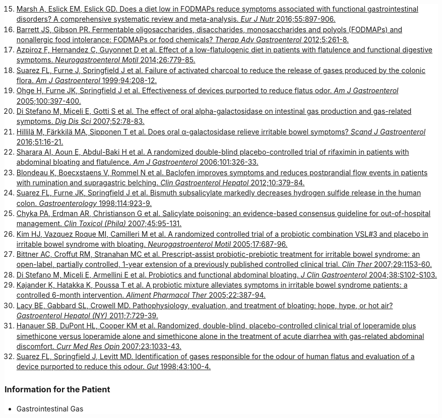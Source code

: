 15. [Marsh A, Eslick EM, Eslick GD. Does a diet low in FODMAPs reduce symptoms associated with functional gastrointestinal disorders? A comprehensive systematic review and meta-analysis. *Eur J Nutr* 2016;55:897-906.](https://www.ncbi.nlm.nih.gov/pubmed/25982757)
16. [Barrett JS, Gibson PR. Fermentable oligosaccharides, disaccharides, monosaccharides and polyols (FODMAPs) and nonallergic food intolerance: FODMAPs or food chemicals? *Therap Adv Gastroenterol* 2012;5:261-8.](http://www.ncbi.nlm.nih.gov/pubmed/22778791)
17. [Azpiroz F, Hernandez C, Guyonnet D et al. Effect of a low-flatulogenic diet in patients with flatulence and functional digestive symptoms. *Neurogastroenterol Motil* 2014;26:779-85.](http://www.ncbi.nlm.nih.gov/pubmed/24548289)
18. [Suarez FL, Furne J, Springfield J et al. Failure of activated charcoal to reduce the release of gases produced by the colonic flora. *Am J Gastroenterol* 1999;94:208-12.](http://www.ncbi.nlm.nih.gov/pubmed/9934757)
19. [Ohge H, Furne JK, Springfield J et al. Effectiveness of devices purported to reduce flatus odor. *Am J Gastroenterol* 2005;100:397-400.](http://www.ncbi.nlm.nih.gov/pubmed/15667499)
20. [Di Stefano M, Miceli E, Gotti S et al. The effect of oral alpha-galactosidase on intestinal gas production and gas-related symptoms. *Dig Dis Sci* 2007;52:78-83.](http://www.ncbi.nlm.nih.gov/pubmed/17151807)
21. [Hillilä M, Färkkilä MA, Sipponen T et al. Does oral α-galactosidase relieve irritable bowel symptoms? *Scand J Gastroenterol* 2016;51:16-21.](https://www.ncbi.nlm.nih.gov/pubmed/26133538)
22. [Sharara AI, Aoun E, Abdul-Baki H et al. A randomized double-blind placebo-controlled trial of rifaximin in patients with abdominal bloating and flatulence. *Am J Gastroenterol* 2006;101:326-33.](http://www.ncbi.nlm.nih.gov/pubmed/16454838)
23. [Blondeau K, Boecxstaens V, Rommel N et al. Baclofen improves symptoms and reduces postprandial flow events in patients with rumination and supragastric belching. *Clin Gastroenterol Hepatol* 2012;10:379-84.](http://www.ncbi.nlm.nih.gov/pubmed/22079512)
24. [Suarez FL, Furne JK, Springfield J et al. Bismuth subsalicylate markedly decreases hydrogen sulfide release in the human colon. *Gastroenterology* 1998;114:923-9.](http://www.ncbi.nlm.nih.gov/pubmed/9558280)
25. [Chyka PA, Erdman AR, Christianson G et al. Salicylate poisoning: an evidence-based consensus guideline for out-of-hospital management. *Clin Toxicol (Phila)* 2007;45:95-131.](http://www.ncbi.nlm.nih.gov/pubmed/17364628)
26. [Kim HJ, Vazquez Roque MI, Camilleri M et al. A randomized controlled trial of a probiotic combination VSL#3 and placebo in irritable bowel syndrome with bloating. *Neurogastroenterol Motil* 2005;17:687-96.](http://www.ncbi.nlm.nih.gov/pubmed/16185307)
27. [Bittner AC, Croffut RM, Stranahan MC et al. Prescript-assist probiotic-prebiotic treatment for irritable bowel syndrome: an open-label, partially controlled, 1-year extension of a previously published controlled clinical trial. *Clin Ther* 2007;29:1153-60.](http://www.ncbi.nlm.nih.gov/pubmed/17692729)
28. [Di Stefano M, Miceli E, Armellini E et al. Probiotics and functional abdominal bloating. *J Clin Gastroenterol* 2004;38:S102-S103.](http://www.ncbi.nlm.nih.gov/pubmed/15220670)
29. [Kajander K, Hatakka K, Poussa T et al. A probiotic mixture alleviates symptoms in irritable bowel syndrome patients: a controlled 6-month intervention. *Aliment Pharmacol Ther* 2005;22:387-94.](http://www.ncbi.nlm.nih.gov/pubmed/16128676)
30. [Lacy BE, Gabbard SL, Crowell MD. Pathophysiology, evaluation, and treatment of bloating: hope, hype, or hot air? *Gastroenterol Hepatol (NY)* 2011;7:729-39.](http://www.ncbi.nlm.nih.gov/pubmed/22298969)
31. [Hanauer SB, DuPont HL, Cooper KM et al. Randomized, double-blind, placebo-controlled clinical trial of loperamide plus simethicone versus loperamide alone and simethicone alone in the treatment of acute diarrhea with gas-related abdominal discomfort. *Curr Med Res Opin* 2007;23:1033-43.](http://www.ncbi.nlm.nih.gov/pubmed/17519069)
32. [Suarez FL, Springfield J, Levitt MD. Identification of gases responsible for the odour of human flatus and evaluation of a device purported to reduce this odour. *Gut* 1998;43:100-4.](http://www.ncbi.nlm.nih.gov/pubmed/9771412)

### Information for the Patient

- Gastrointestinal Gas